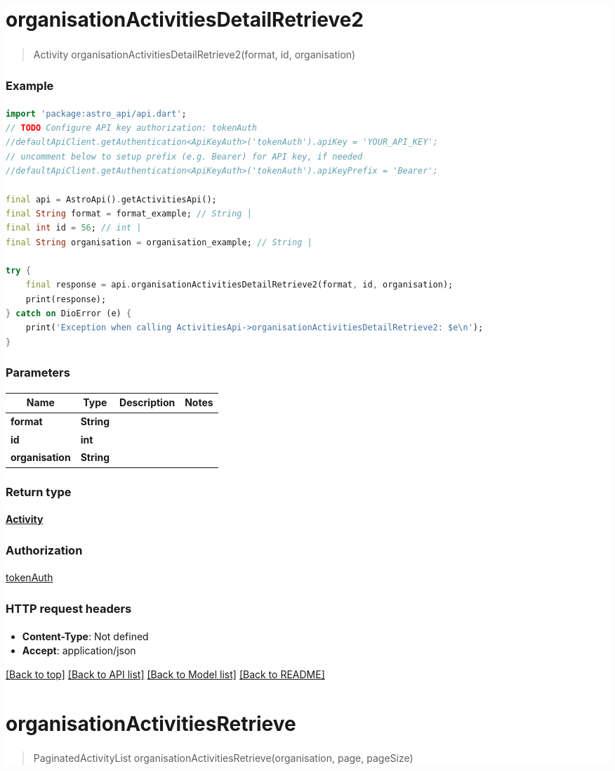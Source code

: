 # **organisationActivitiesDetailRetrieve2**
> Activity organisationActivitiesDetailRetrieve2(format, id, organisation)



### Example
```dart
import 'package:astro_api/api.dart';
// TODO Configure API key authorization: tokenAuth
//defaultApiClient.getAuthentication<ApiKeyAuth>('tokenAuth').apiKey = 'YOUR_API_KEY';
// uncomment below to setup prefix (e.g. Bearer) for API key, if needed
//defaultApiClient.getAuthentication<ApiKeyAuth>('tokenAuth').apiKeyPrefix = 'Bearer';

final api = AstroApi().getActivitiesApi();
final String format = format_example; // String | 
final int id = 56; // int | 
final String organisation = organisation_example; // String | 

try {
    final response = api.organisationActivitiesDetailRetrieve2(format, id, organisation);
    print(response);
} catch on DioError (e) {
    print('Exception when calling ActivitiesApi->organisationActivitiesDetailRetrieve2: $e\n');
}
```

### Parameters

Name | Type | Description  | Notes
------------- | ------------- | ------------- | -------------
 **format** | **String**|  | 
 **id** | **int**|  | 
 **organisation** | **String**|  | 

### Return type

[**Activity**](Activity.md)

### Authorization

[tokenAuth](../README.md#tokenAuth)

### HTTP request headers

 - **Content-Type**: Not defined
 - **Accept**: application/json

[[Back to top]](#) [[Back to API list]](../README.md#documentation-for-api-endpoints) [[Back to Model list]](../README.md#documentation-for-models) [[Back to README]](../README.md)

# **organisationActivitiesRetrieve**
> PaginatedActivityList organisationActivitiesRetrieve(organisation, page, pageSize)
